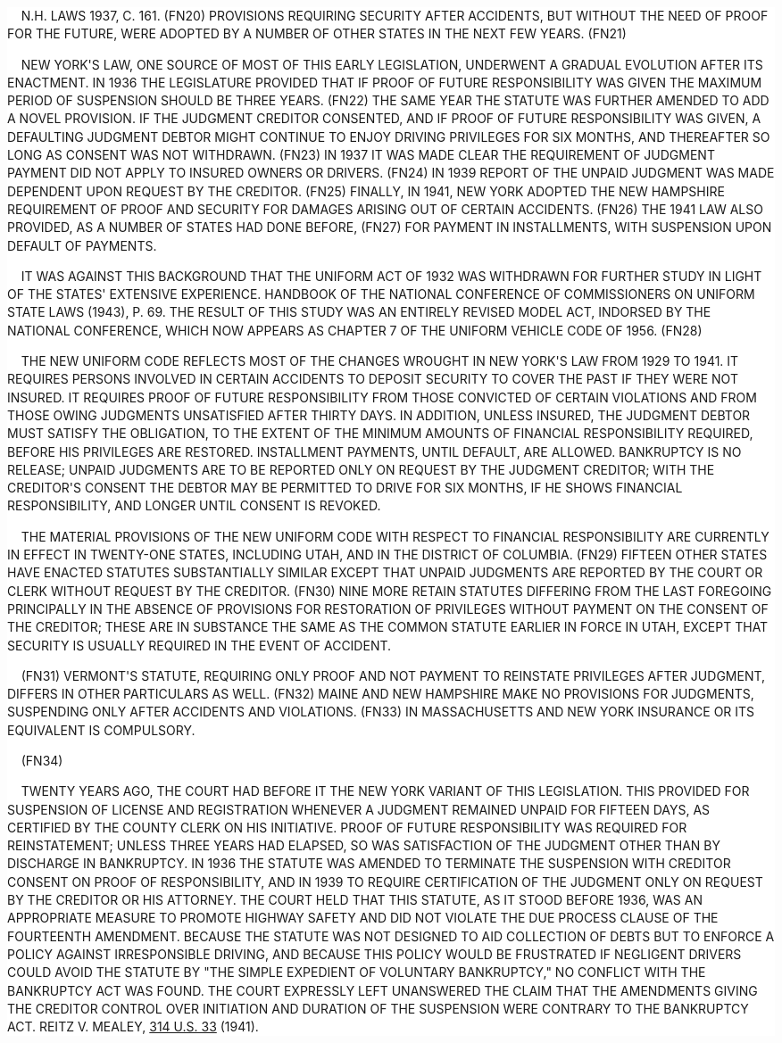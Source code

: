     N.H. LAWS 1937, C. 161.  (FN20)  PROVISIONS REQUIRING SECURITY AFTER ACCIDENTS, BUT WITHOUT THE NEED OF PROOF FOR THE FUTURE, WERE ADOPTED BY A NUMBER OF OTHER STATES IN THE NEXT FEW YEARS.  (FN21)

    NEW YORK'S LAW, ONE SOURCE OF MOST OF THIS EARLY LEGISLATION, UNDERWENT A GRADUAL EVOLUTION AFTER ITS ENACTMENT.  IN 1936 THE LEGISLATURE PROVIDED THAT IF PROOF OF FUTURE RESPONSIBILITY WAS GIVEN THE MAXIMUM PERIOD OF SUSPENSION SHOULD BE THREE YEARS.  (FN22)  THE SAME YEAR THE STATUTE WAS FURTHER AMENDED TO ADD A NOVEL PROVISION.  IF THE JUDGMENT CREDITOR CONSENTED, AND IF PROOF OF FUTURE RESPONSIBILITY WAS GIVEN, A DEFAULTING JUDGMENT DEBTOR MIGHT CONTINUE TO ENJOY DRIVING PRIVILEGES FOR SIX MONTHS, AND THEREAFTER SO LONG AS CONSENT WAS NOT WITHDRAWN.  (FN23)  IN 1937 IT WAS MADE CLEAR THE REQUIREMENT OF JUDGMENT PAYMENT DID NOT APPLY TO INSURED OWNERS OR DRIVERS.  (FN24) IN 1939 REPORT OF THE UNPAID JUDGMENT WAS MADE DEPENDENT UPON REQUEST BY THE CREDITOR.  (FN25)  FINALLY, IN 1941, NEW YORK ADOPTED THE NEW HAMPSHIRE REQUIREMENT OF PROOF AND SECURITY FOR DAMAGES ARISING OUT OF CERTAIN ACCIDENTS.  (FN26)  THE 1941 LAW ALSO PROVIDED, AS A NUMBER OF STATES HAD DONE BEFORE, (FN27) FOR PAYMENT IN INSTALLMENTS, WITH SUSPENSION UPON DEFAULT OF PAYMENTS.

    IT WAS AGAINST THIS BACKGROUND THAT THE UNIFORM ACT OF 1932 WAS WITHDRAWN FOR FURTHER STUDY IN LIGHT OF THE STATES' EXTENSIVE EXPERIENCE.  HANDBOOK OF THE NATIONAL CONFERENCE OF COMMISSIONERS ON UNIFORM STATE LAWS (1943), P. 69.  THE RESULT OF THIS STUDY WAS AN ENTIRELY REVISED MODEL ACT, INDORSED BY THE NATIONAL CONFERENCE, WHICH NOW APPEARS AS CHAPTER 7 OF THE UNIFORM VEHICLE CODE OF 1956.  (FN28)

    THE NEW UNIFORM CODE REFLECTS MOST OF THE CHANGES WROUGHT IN NEW YORK'S LAW FROM 1929 TO 1941.  IT REQUIRES PERSONS INVOLVED IN CERTAIN ACCIDENTS TO DEPOSIT SECURITY TO COVER THE PAST IF THEY WERE NOT INSURED.  IT REQUIRES PROOF OF FUTURE RESPONSIBILITY FROM THOSE CONVICTED OF CERTAIN VIOLATIONS AND FROM THOSE OWING JUDGMENTS UNSATISFIED AFTER THIRTY DAYS.  IN ADDITION, UNLESS INSURED, THE JUDGMENT DEBTOR MUST SATISFY THE OBLIGATION, TO THE EXTENT OF THE MINIMUM AMOUNTS OF FINANCIAL RESPONSIBILITY REQUIRED, BEFORE HIS PRIVILEGES ARE RESTORED.  INSTALLMENT PAYMENTS, UNTIL DEFAULT, ARE ALLOWED.  BANKRUPTCY IS NO RELEASE; UNPAID JUDGMENTS ARE TO BE REPORTED ONLY ON REQUEST BY THE JUDGMENT CREDITOR; WITH THE CREDITOR'S CONSENT THE DEBTOR MAY BE PERMITTED TO DRIVE FOR SIX MONTHS, IF HE SHOWS FINANCIAL RESPONSIBILITY, AND LONGER UNTIL CONSENT IS REVOKED.

    THE MATERIAL PROVISIONS OF THE NEW UNIFORM CODE WITH RESPECT TO FINANCIAL RESPONSIBILITY ARE CURRENTLY IN EFFECT IN TWENTY-ONE STATES, INCLUDING UTAH, AND IN THE DISTRICT OF COLUMBIA.  (FN29) FIFTEEN OTHER STATES HAVE ENACTED STATUTES SUBSTANTIALLY SIMILAR EXCEPT THAT UNPAID JUDGMENTS ARE REPORTED BY THE COURT OR CLERK WITHOUT REQUEST BY THE CREDITOR.  (FN30)  NINE MORE RETAIN STATUTES DIFFERING FROM THE LAST FOREGOING PRINCIPALLY IN THE ABSENCE OF PROVISIONS FOR RESTORATION OF PRIVILEGES WITHOUT PAYMENT ON THE CONSENT OF THE CREDITOR; THESE ARE IN SUBSTANCE THE SAME AS THE COMMON STATUTE EARLIER IN FORCE IN UTAH, EXCEPT THAT SECURITY IS USUALLY REQUIRED IN THE EVENT OF ACCIDENT.

    (FN31)  VERMONT'S STATUTE, REQUIRING ONLY PROOF AND NOT PAYMENT TO REINSTATE PRIVILEGES AFTER JUDGMENT, DIFFERS IN OTHER PARTICULARS AS WELL.  (FN32)  MAINE AND NEW HAMPSHIRE MAKE NO PROVISIONS FOR JUDGMENTS, SUSPENDING ONLY AFTER ACCIDENTS AND VIOLATIONS.  (FN33)  IN MASSACHUSETTS AND NEW YORK INSURANCE OR ITS EQUIVALENT IS COMPULSORY.

    (FN34)

    TWENTY YEARS AGO, THE COURT HAD BEFORE IT THE NEW YORK VARIANT OF THIS LEGISLATION.  THIS PROVIDED FOR SUSPENSION OF LICENSE AND REGISTRATION WHENEVER A JUDGMENT REMAINED UNPAID FOR FIFTEEN DAYS, AS CERTIFIED BY THE COUNTY CLERK ON HIS INITIATIVE.  PROOF OF FUTURE RESPONSIBILITY WAS REQUIRED FOR REINSTATEMENT; UNLESS THREE YEARS HAD ELAPSED, SO WAS SATISFACTION OF THE JUDGMENT OTHER THAN BY DISCHARGE IN BANKRUPTCY.  IN 1936 THE STATUTE WAS AMENDED TO TERMINATE THE SUSPENSION WITH CREDITOR CONSENT ON PROOF OF RESPONSIBILITY, AND IN 1939 TO REQUIRE CERTIFICATION OF THE JUDGMENT ONLY ON REQUEST BY THE CREDITOR OR HIS ATTORNEY.  THE COURT HELD THAT THIS STATUTE, AS IT STOOD BEFORE 1936, WAS AN APPROPRIATE MEASURE TO PROMOTE HIGHWAY SAFETY AND DID NOT VIOLATE THE DUE PROCESS CLAUSE OF THE FOURTEENTH AMENDMENT.  BECAUSE THE STATUTE WAS NOT DESIGNED TO AID COLLECTION OF DEBTS BUT TO ENFORCE A POLICY AGAINST IRRESPONSIBLE DRIVING, AND BECAUSE THIS POLICY WOULD BE FRUSTRATED IF NEGLIGENT DRIVERS COULD AVOID THE STATUTE BY "THE SIMPLE EXPEDIENT OF VOLUNTARY BANKRUPTCY," NO CONFLICT WITH THE BANKRUPTCY ACT WAS FOUND.  THE COURT EXPRESSLY LEFT UNANSWERED THE CLAIM THAT THE AMENDMENTS GIVING THE CREDITOR CONTROL OVER INITIATION AND DURATION OF THE SUSPENSION WERE CONTRARY TO THE BANKRUPTCY ACT.  REITZ V. MEALEY, [314 U.S. 33][/us/courts/scotus/usReporter/314/33] (1941).


[/us/courts/scotus/usReporter/369/153]: https://publicdocs.github.io/go/links?ns=uslm-x&ref=%2Fus%2Fcourts%2Fscotus%2FusReporter%2F369%2F153
[/us/usc/t28/s2281]: https://publicdocs.github.io/go/links?ns=uslm&ref=%2Fus%2Fusc%2Ft28%2Fs2281
[/us/courts/scotus/usReporter/292/234]: https://publicdocs.github.io/go/links?ns=uslm-x&ref=%2Fus%2Fcourts%2Fscotus%2FusReporter%2F292%2F234
[/us/usc/t11/s35]: https://publicdocs.github.io/go/links?ns=uslm&ref=%2Fus%2Fusc%2Ft11%2Fs35
[/us/usc/t28/s2281]: https://publicdocs.github.io/go/links?ns=uslm&ref=%2Fus%2Fusc%2Ft28%2Fs2281
[/us/usc/t28/s1253]: https://publicdocs.github.io/go/links?ns=uslm&ref=%2Fus%2Fusc%2Ft28%2Fs1253
[/us/courts/scotus/usReporter/364/940]: https://publicdocs.github.io/go/links?ns=uslm-x&ref=%2Fus%2Fcourts%2Fscotus%2FusReporter%2F364%2F940
[/us/courts/scotus/usReporter/312/246]: https://publicdocs.github.io/go/links?ns=uslm-x&ref=%2Fus%2Fcourts%2Fscotus%2FusReporter%2F312%2F246
[/us/courts/scotus/usReporter/304/243]: https://publicdocs.github.io/go/links?ns=uslm-x&ref=%2Fus%2Fcourts%2Fscotus%2FusReporter%2F304%2F243
[/us/courts/scotus/usReporter/271/461]: https://publicdocs.github.io/go/links?ns=uslm-x&ref=%2Fus%2Fcourts%2Fscotus%2FusReporter%2F271%2F461
[/us/courts/scotus/usReporter/310/354]: https://publicdocs.github.io/go/links?ns=uslm-x&ref=%2Fus%2Fcourts%2Fscotus%2FusReporter%2F310%2F354
[/us/courts/scotus/usReporter/316/486]: https://publicdocs.github.io/go/links?ns=uslm-x&ref=%2Fus%2Fcourts%2Fscotus%2FusReporter%2F316%2F486
[/us/courts/scotus/usReporter/327/92]: https://publicdocs.github.io/go/links?ns=uslm-x&ref=%2Fus%2Fcourts%2Fscotus%2FusReporter%2F327%2F92
[/us/courts/scotus/usReporter/299/109]: https://publicdocs.github.io/go/links?ns=uslm-x&ref=%2Fus%2Fcourts%2Fscotus%2FusReporter%2F299%2F109
[/us/courts/scotus/usReporter/314/33]: https://publicdocs.github.io/go/links?ns=uslm-x&ref=%2Fus%2Fcourts%2Fscotus%2FusReporter%2F314%2F33
[/us/usc/t11/s1]: https://publicdocs.github.io/go/links?ns=uslm&ref=%2Fus%2Fusc%2Ft11%2Fs1
[/us/courts/scotus/usReporter/227/625]: https://publicdocs.github.io/go/links?ns=uslm-x&ref=%2Fus%2Fcourts%2Fscotus%2FusReporter%2F227%2F625
[/us/courts/scotus/usReporter/287/518]: https://publicdocs.github.io/go/links?ns=uslm-x&ref=%2Fus%2Fcourts%2Fscotus%2FusReporter%2F287%2F518
[/us/courts/scotus/usReporter/278/261]: https://publicdocs.github.io/go/links?ns=uslm-x&ref=%2Fus%2Fcourts%2Fscotus%2FusReporter%2F278%2F261
[/us/courts/scotus/usReporter/314/33]: https://publicdocs.github.io/go/links?ns=uslm-x&ref=%2Fus%2Fcourts%2Fscotus%2FusReporter%2F314%2F33
[/us/courts/scotus/usReporter/264/140]: https://publicdocs.github.io/go/links?ns=uslm-x&ref=%2Fus%2Fcourts%2Fscotus%2FusReporter%2F264%2F140
[/us/stat/49/167]: https://publicdocs.github.io/go/links?ns=uslm&ref=%2Fus%2Fstat%2F49%2F167
[/us/stat/68/120]: https://publicdocs.github.io/go/links?ns=uslm&ref=%2Fus%2Fstat%2F68%2F120
[/us/stat/72/957]: https://publicdocs.github.io/go/links?ns=uslm&ref=%2Fus%2Fstat%2F72%2F957
[/us/stat/5/440]: https://publicdocs.github.io/go/links?ns=uslm&ref=%2Fus%2Fstat%2F5%2F440
[/us/courts/scotus/usReporter/365/465]: https://publicdocs.github.io/go/links?ns=uslm-x&ref=%2Fus%2Fcourts%2Fscotus%2FusReporter%2F365%2F465
[/us/courts/scotus/usReporter/327/92]: https://publicdocs.github.io/go/links?ns=uslm-x&ref=%2Fus%2Fcourts%2Fscotus%2FusReporter%2F327%2F92
[/us/courts/scotus/usReporter/314/33]: https://publicdocs.github.io/go/links?ns=uslm-x&ref=%2Fus%2Fcourts%2Fscotus%2FusReporter%2F314%2F33
[/us/usc/t28/s2281]: https://publicdocs.github.io/go/links?ns=uslm&ref=%2Fus%2Fusc%2Ft28%2Fs2281
[/us/courts/scotus/usReporter/292/386]: https://publicdocs.github.io/go/links?ns=uslm-x&ref=%2Fus%2Fcourts%2Fscotus%2FusReporter%2F292%2F386
[/us/courts/scotus/usReporter/292/16]: https://publicdocs.github.io/go/links?ns=uslm-x&ref=%2Fus%2Fcourts%2Fscotus%2FusReporter%2F292%2F16
[/us/usc/t28/s1253]: https://publicdocs.github.io/go/links?ns=uslm&ref=%2Fus%2Fusc%2Ft28%2Fs1253
[/us/courts/scotus/usReporter/316/486]: https://publicdocs.github.io/go/links?ns=uslm-x&ref=%2Fus%2Fcourts%2Fscotus%2FusReporter%2F316%2F486
[/us/courts/scotus/usReporter/282/10]: https://publicdocs.github.io/go/links?ns=uslm-x&ref=%2Fus%2Fcourts%2Fscotus%2FusReporter%2F282%2F10
[/us/courts/scotus/usReporter/280/142]: https://publicdocs.github.io/go/links?ns=uslm-x&ref=%2Fus%2Fcourts%2Fscotus%2FusReporter%2F280%2F142
[/us/courts/scotus/usReporter/362/73]: https://publicdocs.github.io/go/links?ns=uslm-x&ref=%2Fus%2Fcourts%2Fscotus%2FusReporter%2F362%2F73
[/us/courts/scotus/usReporter/327/92]: https://publicdocs.github.io/go/links?ns=uslm-x&ref=%2Fus%2Fcourts%2Fscotus%2FusReporter%2F327%2F92
[/us/courts/scotus/usReporter/271/461]: https://publicdocs.github.io/go/links?ns=uslm-x&ref=%2Fus%2Fcourts%2Fscotus%2FusReporter%2F271%2F461
[/us/courts/scotus/usReporter/258/50]: https://publicdocs.github.io/go/links?ns=uslm-x&ref=%2Fus%2Fcourts%2Fscotus%2FusReporter%2F258%2F50
[/us/courts/scotus/usReporter/315/148]: https://publicdocs.github.io/go/links?ns=uslm-x&ref=%2Fus%2Fcourts%2Fscotus%2FusReporter%2F315%2F148
[/us/usc/t28/s2281]: https://publicdocs.github.io/go/links?ns=uslm&ref=%2Fus%2Fusc%2Ft28%2Fs2281
[/us/courts/scotus/usReporter/312/246]: https://publicdocs.github.io/go/links?ns=uslm-x&ref=%2Fus%2Fcourts%2Fscotus%2FusReporter%2F312%2F246
[/us/stat/52/851]: https://publicdocs.github.io/go/links?ns=uslm&ref=%2Fus%2Fstat%2F52%2F851
[/us/usc/t11/s35]: https://publicdocs.github.io/go/links?ns=uslm&ref=%2Fus%2Fusc%2Ft11%2Fs35
[/us/courts/scotus/usReporter/314/33]: https://publicdocs.github.io/go/links?ns=uslm-x&ref=%2Fus%2Fcourts%2Fscotus%2FusReporter%2F314%2F33
[/us/courts/scotus/usReporter/227/625]: https://publicdocs.github.io/go/links?ns=uslm-x&ref=%2Fus%2Fcourts%2Fscotus%2FusReporter%2F227%2F625
[/us/courts/scotus/usReporter/195/176]: https://publicdocs.github.io/go/links?ns=uslm-x&ref=%2Fus%2Fcourts%2Fscotus%2FusReporter%2F195%2F176
[/us/courts/scotus/usReporter/193/473]: https://publicdocs.github.io/go/links?ns=uslm-x&ref=%2Fus%2Fcourts%2Fscotus%2FusReporter%2F193%2F473
[/us/courts/scotus/usReporter/339/87]: https://publicdocs.github.io/go/links?ns=uslm-x&ref=%2Fus%2Fcourts%2Fscotus%2FusReporter%2F339%2F87
[/us/courts/scotus/usReporter/331/218]: https://publicdocs.github.io/go/links?ns=uslm-x&ref=%2Fus%2Fcourts%2Fscotus%2FusReporter%2F331%2F218
[/us/courts/scotus/usReporter/325/761]: https://publicdocs.github.io/go/links?ns=uslm-x&ref=%2Fus%2Fcourts%2Fscotus%2FusReporter%2F325%2F761
[/us/courts/scotus/usReporter/336/245]: https://publicdocs.github.io/go/links?ns=uslm-x&ref=%2Fus%2Fcourts%2Fscotus%2FusReporter%2F336%2F245
[/us/usc/t28/s1253]: https://publicdocs.github.io/go/links?ns=uslm&ref=%2Fus%2Fusc%2Ft28%2Fs1253
[/us/courts/scotus/usReporter/312/246]: https://publicdocs.github.io/go/links?ns=uslm-x&ref=%2Fus%2Fcourts%2Fscotus%2FusReporter%2F312%2F246
[/us/courts/scotus/usReporter/317/173]: https://publicdocs.github.io/go/links?ns=uslm-x&ref=%2Fus%2Fcourts%2Fscotus%2FusReporter%2F317%2F173
[/us/courts/scotus/usReporter/325/538]: https://publicdocs.github.io/go/links?ns=uslm-x&ref=%2Fus%2Fcourts%2Fscotus%2FusReporter%2F325%2F538
[/us/courts/scotus/usReporter/331/218]: https://publicdocs.github.io/go/links?ns=uslm-x&ref=%2Fus%2Fcourts%2Fscotus%2FusReporter%2F331%2F218
[/us/courts/scotus/usReporter/327/92]: https://publicdocs.github.io/go/links?ns=uslm-x&ref=%2Fus%2Fcourts%2Fscotus%2FusReporter%2F327%2F92
[/us/courts/scotus/usReporter/272/605]: https://publicdocs.github.io/go/links?ns=uslm-x&ref=%2Fus%2Fcourts%2Fscotus%2FusReporter%2F272%2F605
[/us/courts/scotus/usReporter/94/113]: https://publicdocs.github.io/go/links?ns=uslm-x&ref=%2Fus%2Fcourts%2Fscotus%2FusReporter%2F94%2F113
[/us/courts/scotus/usReporter/325/761]: https://publicdocs.github.io/go/links?ns=uslm-x&ref=%2Fus%2Fcourts%2Fscotus%2FusReporter%2F325%2F761
[/us/usc/t11/s35]: https://publicdocs.github.io/go/links?ns=uslm&ref=%2Fus%2Fusc%2Ft11%2Fs35
[/us/courts/scotus/usReporter/267/467]: https://publicdocs.github.io/go/links?ns=uslm-x&ref=%2Fus%2Fcourts%2Fscotus%2FusReporter%2F267%2F467
[/us/courts/scotus/usReporter/314/33]: https://publicdocs.github.io/go/links?ns=uslm-x&ref=%2Fus%2Fcourts%2Fscotus%2FusReporter%2F314%2F33
[/us/courts/scotus/usReporter/346/356]: https://publicdocs.github.io/go/links?ns=uslm-x&ref=%2Fus%2Fcourts%2Fscotus%2FusReporter%2F346%2F356
[/us/courts/scotus/usReporter/366/213]: https://publicdocs.github.io/go/links?ns=uslm-x&ref=%2Fus%2Fcourts%2Fscotus%2FusReporter%2F366%2F213
[/us/courts/scotus/usReporter/348/236]: https://publicdocs.github.io/go/links?ns=uslm-x&ref=%2Fus%2Fcourts%2Fscotus%2FusReporter%2F348%2F236
[/us/courts/scotus/usReporter/368/35]: https://publicdocs.github.io/go/links?ns=uslm-x&ref=%2Fus%2Fcourts%2Fscotus%2FusReporter%2F368%2F35